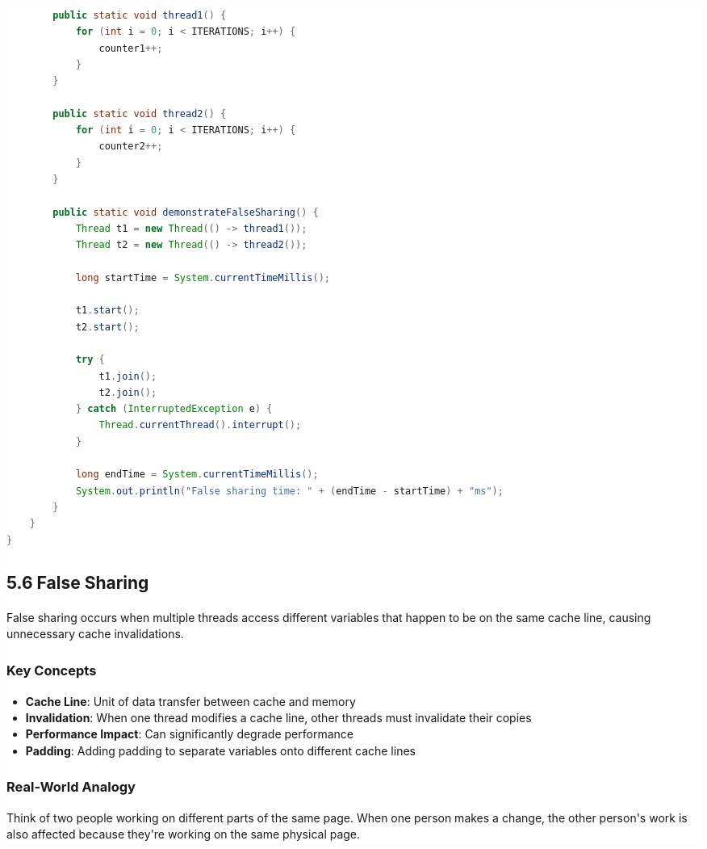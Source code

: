 ```java
        public static void thread1() {
            for (int i = 0; i < ITERATIONS; i++) {
                counter1++;
            }
        }
        
        public static void thread2() {
            for (int i = 0; i < ITERATIONS; i++) {
                counter2++;
            }
        }
        
        public static void demonstrateFalseSharing() {
            Thread t1 = new Thread(() -> thread1());
            Thread t2 = new Thread(() -> thread2());
            
            long startTime = System.currentTimeMillis();
            
            t1.start();
            t2.start();
            
            try {
                t1.join();
                t2.join();
            } catch (InterruptedException e) {
                Thread.currentThread().interrupt();
            }
            
            long endTime = System.currentTimeMillis();
            System.out.println("False sharing time: " + (endTime - startTime) + "ms");
        }
    }
}
```

## 5.6 False Sharing

False sharing occurs when multiple threads access different variables that happen to be on the same cache line, causing unnecessary cache invalidations.

### Key Concepts
- **Cache Line**: Unit of data transfer between cache and memory
- **Invalidation**: When one thread modifies a cache line, other threads must invalidate their copies
- **Performance Impact**: Can significantly degrade performance
- **Padding**: Adding padding to separate variables onto different cache lines

### Real-World Analogy
Think of two people working on different parts of the same page. When one person makes a change, the other person's work is also affected because they're working on the same physical page.
